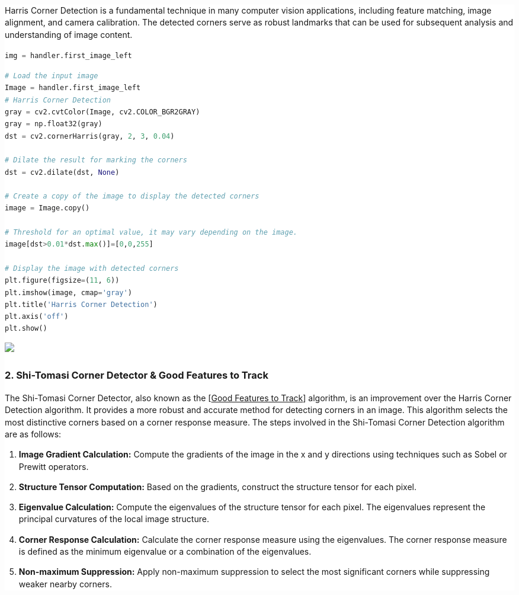 Harris Corner Detection is a fundamental technique in many computer vision applications, including feature matching, image alignment, and camera calibration. The detected corners serve as robust landmarks that can be used for subsequent analysis and understanding of image content.

```python
img = handler.first_image_left
```

```python
# Load the input image
Image = handler.first_image_left
# Harris Corner Detection
gray = cv2.cvtColor(Image, cv2.COLOR_BGR2GRAY)
gray = np.float32(gray)
dst = cv2.cornerHarris(gray, 2, 3, 0.04)

# Dilate the result for marking the corners
dst = cv2.dilate(dst, None)

# Create a copy of the image to display the detected corners
image = Image.copy()

# Threshold for an optimal value, it may vary depending on the image.
image[dst>0.01*dst.max()]=[0,0,255]

# Display the image with detected corners
plt.figure(figsize=(11, 6))
plt.imshow(image, cmap='gray')
plt.title('Harris Corner Detection')
plt.axis('off')
plt.show()
```
<img class="myImg" src="/kitti/Harris.png">

### 2. Shi-Tomasi Corner Detector & Good Features to Track

The Shi-Tomasi Corner Detector, also known as the [<a id="Shi" href="#ShiRef">Good Features to Track</a>] algorithm, is an improvement over the Harris Corner Detection algorithm. It provides a more robust and accurate method for detecting corners in an image. This algorithm selects the most distinctive corners based on a corner response measure. The steps involved in the Shi-Tomasi Corner Detection algorithm are as follows:

1. **Image Gradient Calculation:** Compute the gradients of the image in the x and y directions using techniques such as Sobel or Prewitt operators.

2. **Structure Tensor Computation:** Based on the gradients, construct the structure tensor for each pixel.

3. **Eigenvalue Calculation:** Compute the eigenvalues of the structure tensor for each pixel. The eigenvalues represent the principal curvatures of the local image structure.

4. **Corner Response Calculation:** Calculate the corner response measure using the eigenvalues. The corner response measure is defined as the minimum eigenvalue or a combination of the eigenvalues.

5. **Non-maximum Suppression:** Apply non-maximum suppression to select the most significant corners while suppressing weaker nearby corners.
